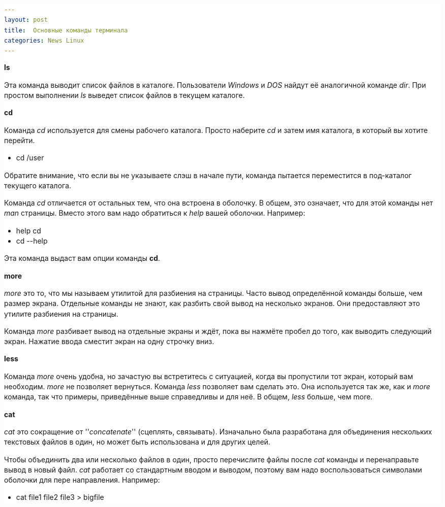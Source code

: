 ```yaml
---
layout: post
title:  Основные команды терминала
categories: News Linux
---
```



**ls**
     
Эта команда выводит список файлов в каталоге. Пользователи *Windows* и *DOS* найдут её аналогичной команде *dir*. При простом выполнении *ls* выведет список файлов в текущем каталоге. 
     
**cd**
     
Команда *cd* используется для смены рабочего каталога. Просто наберите *cd* и затем имя каталога, в который вы хотите перейти.
	 
- cd /user
     
 Обратите внимание, что если вы не указываете слэш в начале пути, команда пытается переместится в под-каталог текущего каталога.
     
Команда *cd* отличается от остальных тем, что она встроена в оболочку. В общем, это означает, что для этой команды нет *man* страницы. Вместо этого вам надо обратиться к *help* вашей оболочки. Например:
     
- help cd
- cd --help

Эта команда выдаст вам опции команды **cd**.
     
**more**
     
*more* это то, что мы называем утилитой для разбиения на страницы. Часто вывод определённой команды больше, чем размер экрана. Отдельные команды не знают, как разбить свой вывод на несколько экранов. Они предоставляют это утилите разбиения на страницы.
     
Команда *more* разбивает вывод на отдельные экраны и ждёт, пока вы нажмёте пробел до того, как выводить следующий экран. Нажатие ввода сместит экран на одну строчку вниз.

**less**
     
Команда *more* очень удобна, но зачастую вы встретитесь с ситуацией, когда вы пропустили тот экран, который вам необходим. *more* не позволяет вернуться. Команда *less* позволяет вам сделать это. Она используется так же, как и *more* команда, так что примеры, приведённые выше справедливы и для неё. В общем, *less* больше, чем more.
     
**cat**
     
*cat* это сокращение от ''*concatenate*'' (сцеплять, связывать). Изначально была разработана для объединения нескольких текстовых файлов в один, но может быть использована и для других целей.
     
Чтобы объединить два или несколько файлов в один, просто перечислите файлы после *cat* команды и перенаправьте вывод в новый файл. *cat* работает со стандартным вводом и выводом, поэтому вам надо воспользоваться символами оболочки для пере направления. Например:
     
-  cat file1 file2 file3 > bigfile
     